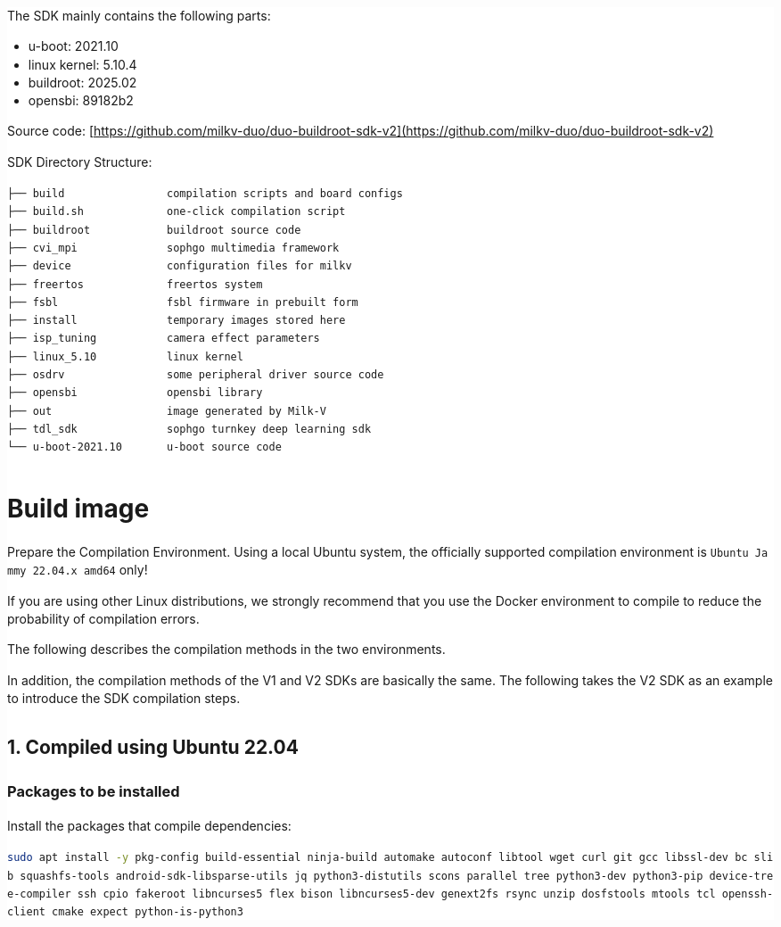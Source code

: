 The SDK mainly contains the following parts:

- u-boot: 2021.10
- linux kernel: 5.10.4
- buildroot: 2025.02
- opensbi: 89182b2

Source code: [https://github.com/milkv-duo/duo-buildroot-sdk-v2](https://github.com/milkv-duo/duo-buildroot-sdk-v2)

SDK Directory Structure:

```text
├── build                compilation scripts and board configs
├── build.sh             one-click compilation script
├── buildroot            buildroot source code
├── cvi_mpi              sophgo multimedia framework
├── device               configuration files for milkv
├── freertos             freertos system
├── fsbl                 fsbl firmware in prebuilt form
├── install              temporary images stored here
├── isp_tuning           camera effect parameters
├── linux_5.10           linux kernel
├── osdrv                some peripheral driver source code
├── opensbi              opensbi library
├── out                  image generated by Milk-V
├── tdl_sdk              sophgo turnkey deep learning sdk
└── u-boot-2021.10       u-boot source code
```

# Build image

Prepare the Compilation Environment. Using a local Ubuntu system, the officially supported compilation environment is `Ubuntu Jammy 22.04.x amd64` only!

If you are using other Linux distributions, we strongly recommend that you use the Docker environment to compile to reduce the probability of compilation errors.

The following describes the compilation methods in the two environments.

In addition, the compilation methods of the V1 and V2 SDKs are basically the same. The following takes the V2 SDK as an example to introduce the SDK compilation steps.

## 1. Compiled using Ubuntu 22.04

### Packages to be installed

Install the packages that compile dependencies:

```bash
sudo apt install -y pkg-config build-essential ninja-build automake autoconf libtool wget curl git gcc libssl-dev bc slib squashfs-tools android-sdk-libsparse-utils jq python3-distutils scons parallel tree python3-dev python3-pip device-tree-compiler ssh cpio fakeroot libncurses5 flex bison libncurses5-dev genext2fs rsync unzip dosfstools mtools tcl openssh-client cmake expect python-is-python3
```
